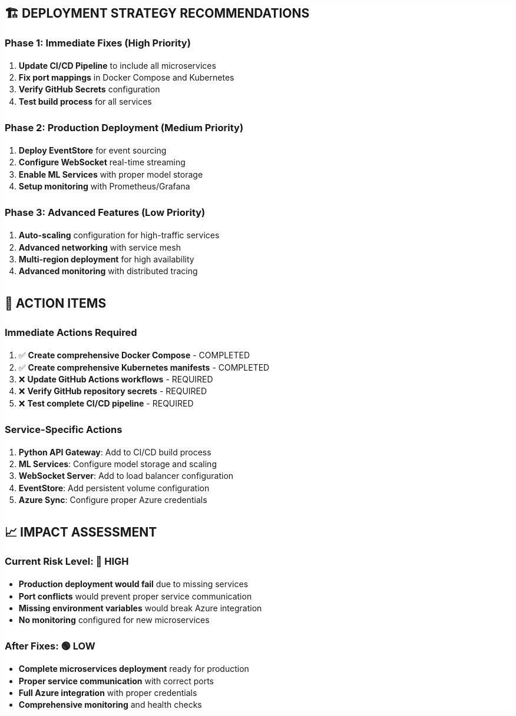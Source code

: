 ## 🏗️ DEPLOYMENT STRATEGY RECOMMENDATIONS

### Phase 1: Immediate Fixes (High Priority)
1. **Update CI/CD Pipeline** to include all microservices
2. **Fix port mappings** in Docker Compose and Kubernetes
3. **Verify GitHub Secrets** configuration
4. **Test build process** for all services

### Phase 2: Production Deployment (Medium Priority)
1. **Deploy EventStore** for event sourcing
2. **Configure WebSocket** real-time streaming
3. **Enable ML Services** with proper model storage
4. **Setup monitoring** with Prometheus/Grafana

### Phase 3: Advanced Features (Low Priority)
1. **Auto-scaling** configuration for high-traffic services
2. **Advanced networking** with service mesh
3. **Multi-region deployment** for high availability
4. **Advanced monitoring** with distributed tracing

## 🎯 ACTION ITEMS

### Immediate Actions Required
1. ✅ **Create comprehensive Docker Compose** - COMPLETED
2. ✅ **Create comprehensive Kubernetes manifests** - COMPLETED  
3. ❌ **Update GitHub Actions workflows** - REQUIRED
4. ❌ **Verify GitHub repository secrets** - REQUIRED
5. ❌ **Test complete CI/CD pipeline** - REQUIRED

### Service-Specific Actions
1. **Python API Gateway**: Add to CI/CD build process
2. **ML Services**: Configure model storage and scaling
3. **WebSocket Server**: Add to load balancer configuration
4. **EventStore**: Add persistent volume configuration
5. **Azure Sync**: Configure proper Azure credentials

## 📈 IMPACT ASSESSMENT

### Current Risk Level: 🔴 HIGH
- **Production deployment would fail** due to missing services
- **Port conflicts** would prevent proper service communication
- **Missing environment variables** would break Azure integration
- **No monitoring** configured for new microservices

### After Fixes: 🟢 LOW
- **Complete microservices deployment** ready for production
- **Proper service communication** with correct ports
- **Full Azure integration** with proper credentials
- **Comprehensive monitoring** and health checks
